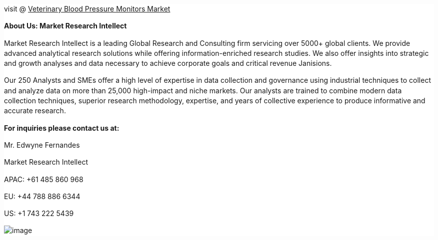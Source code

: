 visit&nbsp;@</strong>&nbsp;</span><span class="font-[700]"><a href="https://www.marketresearchintellect.com/product/global-veterinary-blood-pressure-monitors-market-size-and-forecast/?utm_source=Linkedin&utm_medium=017" target="_blank" data-tracking-control-name="article-ssr-frontend-pulse_little-text-block" data-tracking-will-navigate="" data-test-link="">Veterinary Blood Pressure Monitors Market</a></span></p><p><strong><span class="font-[700]">About Us: Market Research Intellect</span></strong></p><p><span class="">Market Research Intellect is a leading Global Research and Consulting firm servicing over 5000+ global clients. We provide advanced analytical research solutions while offering information-enriched research studies.&nbsp;</span>We also offer insights into strategic and growth analyses and data necessary to achieve corporate goals and critical revenue Janisions.</p><p><span class="">Our 250 Analysts and SMEs offer a high level of expertise in data collection and governance using industrial techniques to collect and analyze data on more than 25,000 high-impact and niche markets. Our analysts are trained to combine modern data collection techniques, superior research methodology, expertise, and years of collective experience to produce informative and accurate research.</span></p><p><strong>For inquiries please contact us at:</strong></p><p>Mr. Edwyne Fernandes</p><p>Market Research Intellect</p><p>APAC: +61 485 860 968</p><p>EU: +44 788 886 6344</p><p>US: +1 743 222 5439</p>
![image](https://github.com/user-attachments/assets/fcfa8203-46d9-4623-bc23-35de6e212e6e)
